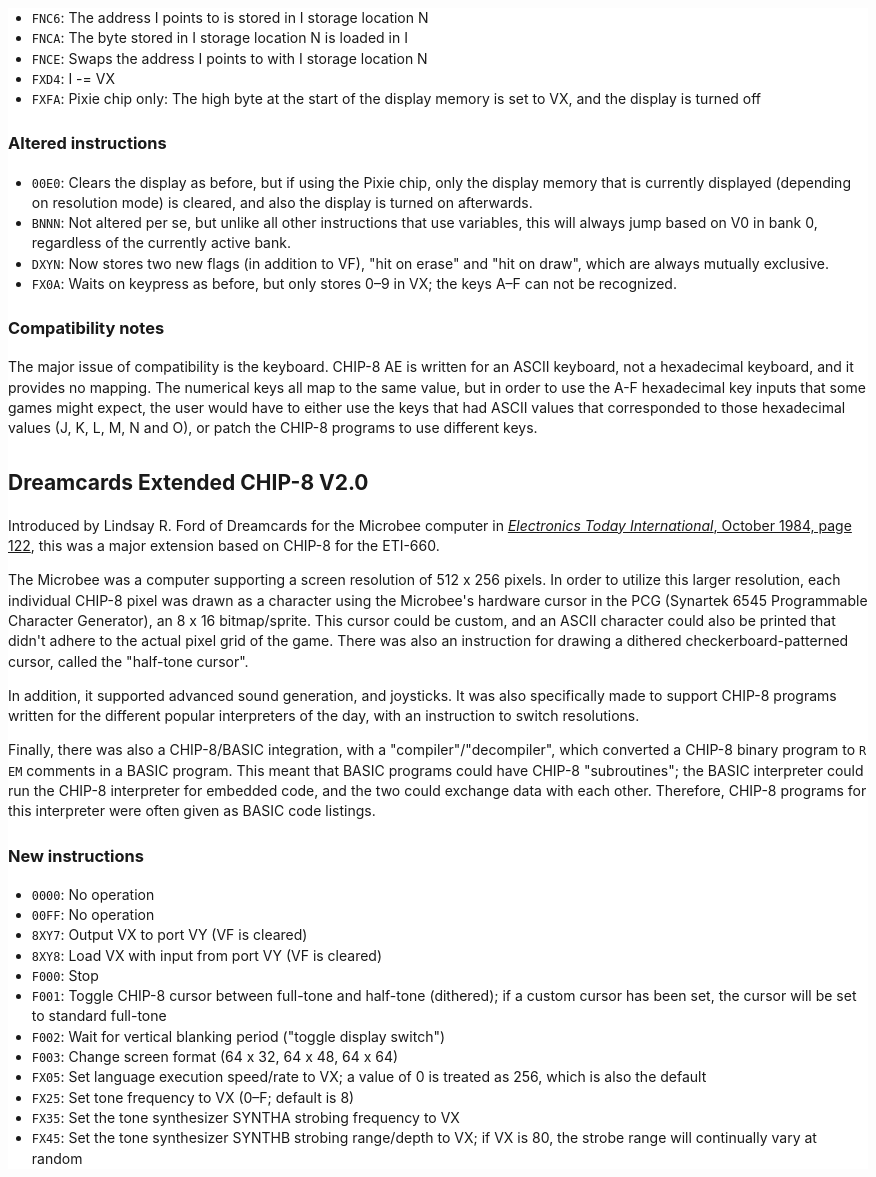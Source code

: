 * `FNC6`: The address I points to is stored in I storage location N
* `FNCA`: The byte stored in I storage location N is loaded in I
* `FNCE`: Swaps the address I points to with I storage location N
* `FXD4`: I -= VX
* `FXFA`: Pixie chip only: The high byte at the start of the display memory is set to VX, and the display is turned off

<h3 class="no_toc">Altered instructions</h3>

* `00E0`: Clears the display as before, but if using the Pixie chip, only the display memory that is currently displayed (depending on resolution mode) is cleared, and also the display is turned on afterwards.
* `BNNN`: Not altered per se, but unlike all other instructions that use variables, this will always jump based on V0 in bank 0, regardless of the currently active bank.
* `DXYN`: Now stores two new flags (in addition to VF), "hit on erase" and "hit on draw", which are always mutually exclusive.
* `FX0A`: Waits on keypress as before, but only stores 0–9 in VX; the keys A–F can not be recognized.

<h3 class="no_toc">Compatibility notes</h3>

The major issue of compatibility is the keyboard. CHIP-8 AE is written for an ASCII keyboard, not a hexadecimal keyboard, and it provides no mapping. The numerical keys all map to the same value, but in order to use the A-F hexadecimal key inputs that some games might expect, the user would have to either use the keys that had ASCII values that corresponded to those hexadecimal values (J, K, L, M, N and O), or patch the CHIP-8 programs to use different keys.

## Dreamcards Extended CHIP-8 V2.0

Introduced by Lindsay R. Ford of Dreamcards for the Microbee computer in [_Electronics Today International_, October 1984, page 122](https://archive.org/stream/ETIA1984/ETI%201984-10%20October#page/n121/mode/2up), this was a major extension based on CHIP-8 for the ETI-660.

The Microbee was a computer supporting a screen resolution of 512 x 256 pixels. In order to utilize this larger resolution, each individual CHIP-8 pixel was drawn as a character using the Microbee's hardware cursor in the PCG (Synartek 6545 Programmable Character Generator), an 8 x 16 bitmap/sprite. This cursor could be custom, and an ASCII character could also be printed that didn't adhere to the actual pixel grid of the game. There was also an instruction for drawing a dithered checkerboard-patterned cursor, called the "half-tone cursor".

In addition, it supported advanced sound generation, and joysticks. It was also specifically made to support CHIP-8 programs written for the different popular interpreters of the day, with an instruction to switch resolutions.

Finally, there was also a CHIP-8/BASIC integration, with a "compiler"/"decompiler", which converted a CHIP-8 binary program to `REM` comments in a BASIC program. This meant that BASIC programs could have CHIP-8 "subroutines"; the BASIC interpreter could run the CHIP-8 interpreter for embedded code, and the two could exchange data with each other. Therefore, CHIP-8 programs for this interpreter were often given as BASIC code listings.

<h3 class="no_toc">New instructions</h3>

* `0000`: No operation
* `00FF`: No operation
* `8XY7`: Output VX to port VY (VF is cleared)
* `8XY8`: Load VX with input from port VY (VF is cleared)
* `F000`: Stop
* `F001`: Toggle CHIP-8 cursor between full-tone and half-tone (dithered); if a custom cursor has been set, the cursor will be set to standard full-tone
* `F002`: Wait for vertical blanking period ("toggle display switch")
* `F003`: Change screen format (64 x 32, 64 x 48, 64 x 64)
* `FX05`: Set language execution speed/rate to VX; a value of 0 is treated as 256, which is also the default
* `FX25`: Set tone frequency to VX (0–F; default is 8)
* `FX35`: Set the tone synthesizer SYNTHA strobing frequency to VX
* `FX45`: Set the tone synthesizer SYNTHB strobing range/depth to VX; if VX is 80, the strobe range will continually vary at random